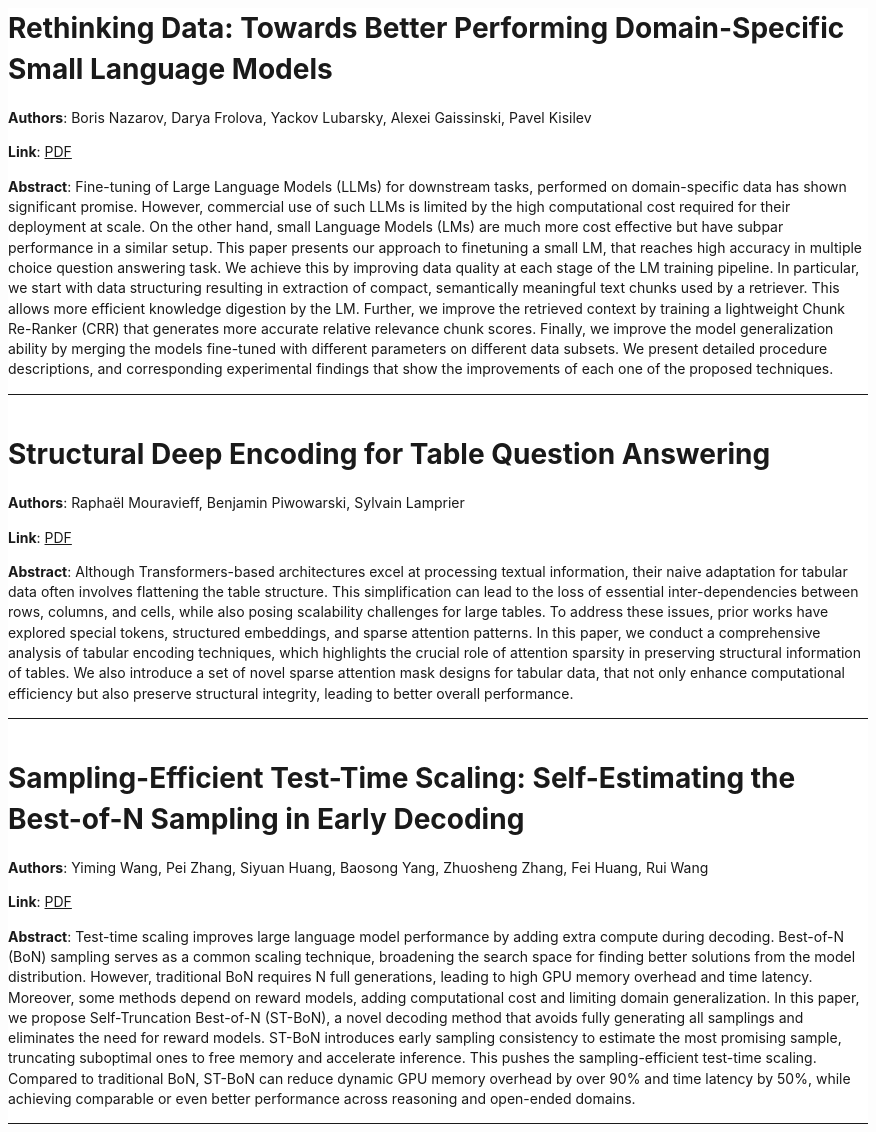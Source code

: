 # Rethinking Data: Towards Better Performing Domain-Specific Small Language Models 

**Authors**: Boris Nazarov, Darya Frolova, Yackov Lubarsky, Alexei Gaissinski, Pavel Kisilev  

**Link**: [PDF](https://arxiv.org/pdf/2503.01464)  

**Abstract**: Fine-tuning of Large Language Models (LLMs) for downstream tasks, performed on domain-specific data has shown significant promise. However, commercial use of such LLMs is limited by the high computational cost required for their deployment at scale. On the other hand, small Language Models (LMs) are much more cost effective but have subpar performance in a similar setup. This paper presents our approach to finetuning a small LM, that reaches high accuracy in multiple choice question answering task. We achieve this by improving data quality at each stage of the LM training pipeline. In particular, we start with data structuring resulting in extraction of compact, semantically meaningful text chunks used by a retriever. This allows more efficient knowledge digestion by the LM. Further, we improve the retrieved context by training a lightweight Chunk Re-Ranker (CRR) that generates more accurate relative relevance chunk scores. Finally, we improve the model generalization ability by merging the models fine-tuned with different parameters on different data subsets. We present detailed procedure descriptions, and corresponding experimental findings that show the improvements of each one of the proposed techniques. 

---
# Structural Deep Encoding for Table Question Answering 

**Authors**: Raphaël Mouravieff, Benjamin Piwowarski, Sylvain Lamprier  

**Link**: [PDF](https://arxiv.org/pdf/2503.01457)  

**Abstract**: Although Transformers-based architectures excel at processing textual information, their naive adaptation for tabular data often involves flattening the table structure. This simplification can lead to the loss of essential inter-dependencies between rows, columns, and cells, while also posing scalability challenges for large tables. To address these issues, prior works have explored special tokens, structured embeddings, and sparse attention patterns. In this paper, we conduct a comprehensive analysis of tabular encoding techniques, which highlights the crucial role of attention sparsity in preserving structural information of tables. We also introduce a set of novel sparse attention mask designs for tabular data, that not only enhance computational efficiency but also preserve structural integrity, leading to better overall performance. 

---
# Sampling-Efficient Test-Time Scaling: Self-Estimating the Best-of-N Sampling in Early Decoding 

**Authors**: Yiming Wang, Pei Zhang, Siyuan Huang, Baosong Yang, Zhuosheng Zhang, Fei Huang, Rui Wang  

**Link**: [PDF](https://arxiv.org/pdf/2503.01422)  

**Abstract**: Test-time scaling improves large language model performance by adding extra compute during decoding. Best-of-N (BoN) sampling serves as a common scaling technique, broadening the search space for finding better solutions from the model distribution. However, traditional BoN requires N full generations, leading to high GPU memory overhead and time latency. Moreover, some methods depend on reward models, adding computational cost and limiting domain generalization.
In this paper, we propose Self-Truncation Best-of-N (ST-BoN), a novel decoding method that avoids fully generating all samplings and eliminates the need for reward models. ST-BoN introduces early sampling consistency to estimate the most promising sample, truncating suboptimal ones to free memory and accelerate inference. This pushes the sampling-efficient test-time scaling. Compared to traditional BoN, ST-BoN can reduce dynamic GPU memory overhead by over 90% and time latency by 50%, while achieving comparable or even better performance across reasoning and open-ended domains. 

---